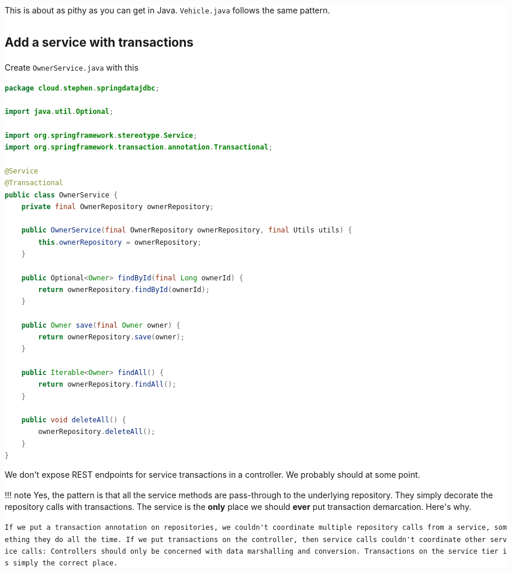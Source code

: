 This is about as pithy as you can get in Java. `Vehicle.java` follows the same pattern.

## Add a service with transactions

Create `OwnerService.java` with this

```java
package cloud.stephen.springdatajdbc;

import java.util.Optional;

import org.springframework.stereotype.Service;
import org.springframework.transaction.annotation.Transactional;

@Service
@Transactional
public class OwnerService {
    private final OwnerRepository ownerRepository;

    public OwnerService(final OwnerRepository ownerRepository, final Utils utils) {
        this.ownerRepository = ownerRepository;
    }

    public Optional<Owner> findById(final Long ownerId) {
        return ownerRepository.findById(ownerId);
    }

    public Owner save(final Owner owner) {
        return ownerRepository.save(owner);
    }

    public Iterable<Owner> findAll() {
        return ownerRepository.findAll();
    }

    public void deleteAll() {
        ownerRepository.deleteAll();
    }
}
```

We don't expose REST endpoints for service transactions in a controller. We probably should at some point.

!!! note
    Yes, the pattern is that all the service methods are pass-through to the underlying repository. They simply decorate the repository calls with transactions. The service is the __only__ place we should __ever__ put transaction demarcation. Here's why.

    If we put a transaction annotation on repositories, we couldn't coordinate multiple repository calls from a service, something they do all the time. If we put transactions on the controller, then service calls couldn't coordinate other service calls: Controllers should only be concerned with data marshalling and conversion. Transactions on the service tier is simply the correct place.
